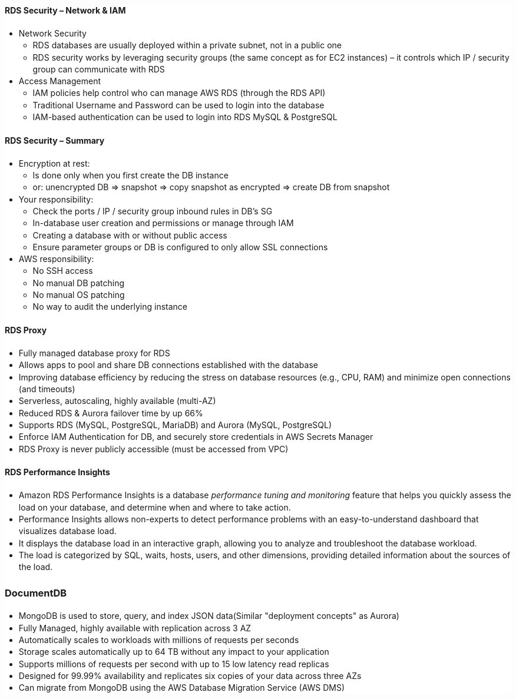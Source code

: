 #### RDS Security – Network & IAM

* Network Security
    * RDS databases are usually deployed within a private subnet, not in a public one
    * RDS security works by leveraging security groups (the same concept as for EC2 instances) – it controls which IP / security group can communicate with RDS
* Access Management
    * IAM policies help control who can manage AWS RDS (through the RDS API)
    * Traditional Username and Password can be used to login into the database
    * IAM-based authentication can be used to login into RDS MySQL & PostgreSQL

#### RDS Security – Summary

* Encryption at rest:
    * Is done only when you first create the DB instance
    * or: unencrypted DB => snapshot => copy snapshot as encrypted => create DB from snapshot
* Your responsibility:
    * Check the ports / IP / security group inbound rules in DB’s SG
    * In-database user creation and permissions or manage through IAM
    * Creating a database with or without public access
    * Ensure parameter groups or DB is configured to only allow SSL connections
* AWS responsibility:
    * No SSH access
    * No manual DB patching
    * No manual OS patching
    * No way to audit the underlying instance

#### RDS Proxy

* Fully managed database proxy for RDS
* Allows apps to pool and share DB connections established with the database
* Improving database efficiency by reducing the stress on database resources (e.g., CPU, RAM) and minimize open connections (and timeouts)
* Serverless, autoscaling, highly available (multi-AZ)
* Reduced RDS & Aurora failover time by up 66%
* Supports RDS (MySQL, PostgreSQL, MariaDB) and Aurora (MySQL, PostgreSQL)
* Enforce IAM Authentication for DB, and securely store credentials in AWS Secrets Manager
* RDS Proxy is never publicly accessible (must be accessed from VPC)

#### RDS Performance Insights

* Amazon RDS Performance Insights is a database *performance tuning and monitoring* feature that helps you quickly assess the load on your database, and determine when and where to take action.
* Performance Insights allows non-experts to detect performance problems with an easy-to-understand dashboard that visualizes database load.
* It displays the database load in an interactive graph, allowing you to analyze and troubleshoot the database workload.
* The load is categorized by SQL, waits, hosts, users, and other dimensions, providing detailed information about the sources of the load.

### DocumentDB

* MongoDB is used to store, query, and index JSON data(Similar "deployment concepts" as Aurora)
* Fully Managed, highly available with replication across 3 AZ
* Automatically scales to workloads with millions of requests per seconds
* Storage scales automatically up to 64 TB without any impact to your application
* Supports millions of requests per second with up to 15 low latency read replicas
* Designed for 99.99% availability and replicates six copies of your data across three AZs
* Can migrate from MongoDB using the AWS Database Migration Service (AWS DMS)
